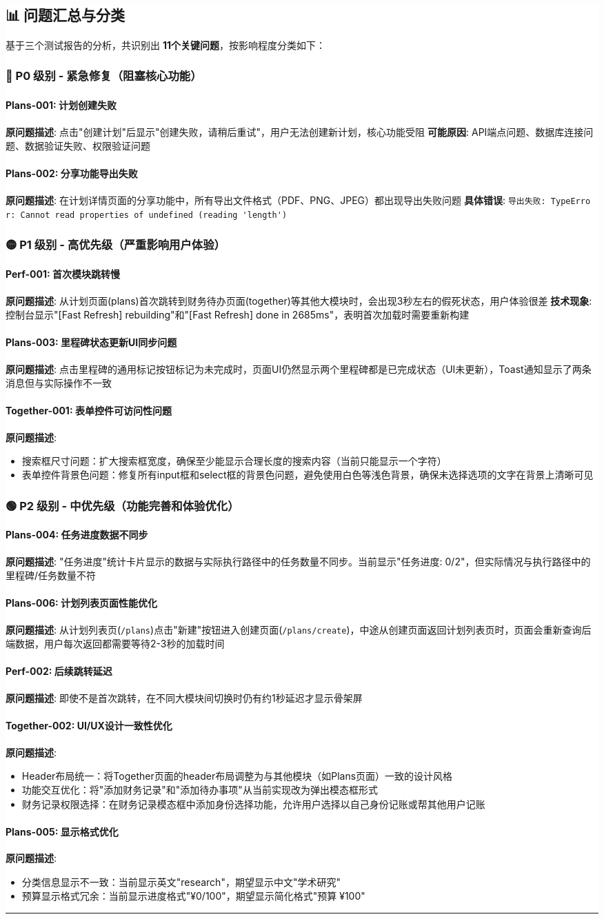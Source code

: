 ## 📊 问题汇总与分类

基于三个测试报告的分析，共识别出 **11个关键问题**，按影响程度分类如下：

### 🔴 P0 级别 - 紧急修复（阻塞核心功能）

#### Plans-001: 计划创建失败
**原问题描述**: 点击"创建计划"后显示"创建失败，请稍后重试"，用户无法创建新计划，核心功能受阻
**可能原因**: API端点问题、数据库连接问题、数据验证失败、权限验证问题

#### Plans-002: 分享功能导出失败
**原问题描述**: 在计划详情页面的分享功能中，所有导出文件格式（PDF、PNG、JPEG）都出现导出失败问题
**具体错误**: `导出失败: TypeError: Cannot read properties of undefined (reading 'length')`

### 🟡 P1 级别 - 高优先级（严重影响用户体验）

#### Perf-001: 首次模块跳转慢
**原问题描述**: 从计划页面(plans)首次跳转到财务待办页面(together)等其他大模块时，会出现3秒左右的假死状态，用户体验很差
**技术现象**: 控制台显示"[Fast Refresh] rebuilding"和"[Fast Refresh] done in 2685ms"，表明首次加载时需要重新构建

#### Plans-003: 里程碑状态更新UI同步问题
**原问题描述**: 点击里程碑的通用标记按钮标记为未完成时，页面UI仍然显示两个里程碑都是已完成状态（UI未更新），Toast通知显示了两条消息但与实际操作不一致

#### Together-001: 表单控件可访问性问题
**原问题描述**:
- 搜索框尺寸问题：扩大搜索框宽度，确保至少能显示合理长度的搜索内容（当前只能显示一个字符）
- 表单控件背景色问题：修复所有input框和select框的背景色问题，避免使用白色等浅色背景，确保未选择选项的文字在背景上清晰可见

### 🟢 P2 级别 - 中优先级（功能完善和体验优化）

#### Plans-004: 任务进度数据不同步
**原问题描述**: "任务进度"统计卡片显示的数据与实际执行路径中的任务数量不同步。当前显示"任务进度: 0/2"，但实际情况与执行路径中的里程碑/任务数量不符

#### Plans-006: 计划列表页面性能优化
**原问题描述**: 从计划列表页(`/plans`)点击"新建"按钮进入创建页面(`/plans/create`)，中途从创建页面返回计划列表页时，页面会重新查询后端数据，用户每次返回都需要等待2-3秒的加载时间

#### Perf-002: 后续跳转延迟
**原问题描述**: 即使不是首次跳转，在不同大模块间切换时仍有约1秒延迟才显示骨架屏

#### Together-002: UI/UX设计一致性优化
**原问题描述**:
- Header布局统一：将Together页面的header布局调整为与其他模块（如Plans页面）一致的设计风格
- 功能交互优化：将"添加财务记录"和"添加待办事项"从当前实现改为弹出模态框形式
- 财务记录权限选择：在财务记录模态框中添加身份选择功能，允许用户选择以自己身份记账或帮其他用户记账

#### Plans-005: 显示格式优化
**原问题描述**:
- 分类信息显示不一致：当前显示英文"research"，期望显示中文"学术研究"
- 预算显示格式冗余：当前显示进度格式"¥0/100"，期望显示简化格式"预算 ¥100"

---
